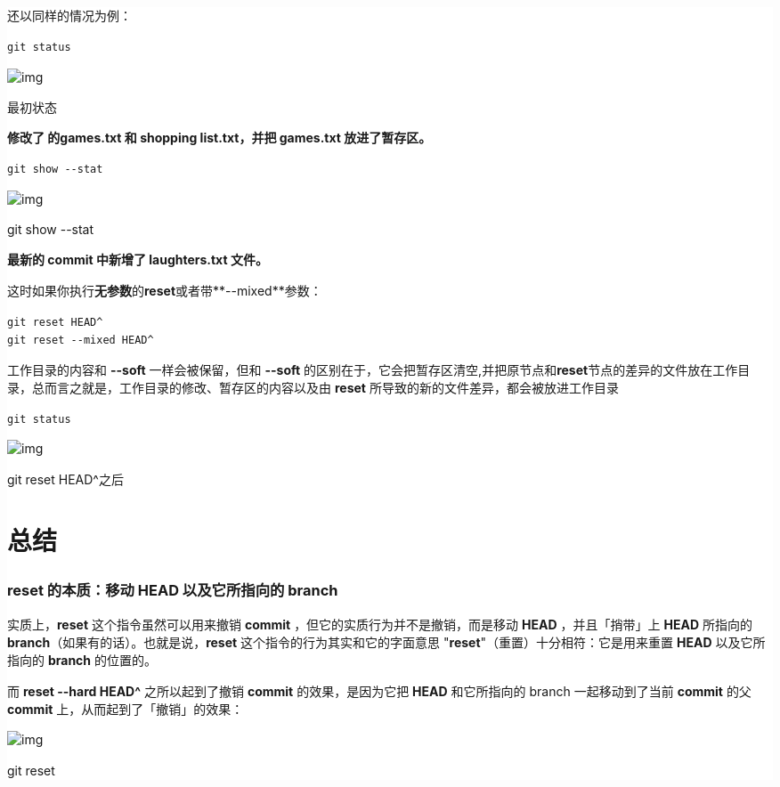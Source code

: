 还以同样的情况为例：



```shell
git status
```

![img](https:////upload-images.jianshu.io/upload_images/4428238-5e1d7adf0b472564.png?imageMogr2/auto-orient/strip|imageView2/2/w/621/format/webp)

最初状态

**修改了 的games.txt 和 shopping list.txt，并把 games.txt 放进了暂存区。**



```shell
git show --stat
```

![img](https:////upload-images.jianshu.io/upload_images/4428238-5ed83eef2b0c00e7.png?imageMogr2/auto-orient/strip|imageView2/2/w/533/format/webp)

git show --stat

**最新的 commit 中新增了 laughters.txt 文件。**

这时如果你执行**无参数**的**reset**或者带**--mixed**参数：



```shell
git reset HEAD^
git reset --mixed HEAD^
```

工作目录的内容和 **--soft** 一样会被保留，但和 **--soft** 的区别在于，它会把暂存区清空,并把原节点和**reset**节点的差异的文件放在工作目录，总而言之就是，工作目录的修改、暂存区的内容以及由 **reset** 所导致的新的文件差异，都会被放进工作目录



```shell
git status
```

![img](https:////upload-images.jianshu.io/upload_images/4428238-64770040c28c4c97.png?imageMogr2/auto-orient/strip|imageView2/2/w/625/format/webp)

git reset HEAD^之后

# 总结

### reset 的本质：移动 HEAD 以及它所指向的 branch

实质上，**reset** 这个指令虽然可以用来撤销 **commit** ，但它的实质行为并不是撤销，而是移动 **HEAD** ，并且「捎带」上 **HEAD** 所指向的 **branch**（如果有的话）。也就是说，**reset** 这个指令的行为其实和它的字面意思 "**reset**"（重置）十分相符：它是用来重置 **HEAD** 以及它所指向的 **branch** 的位置的。

而 **reset --hard HEAD^** 之所以起到了撤销 **commit** 的效果，是因为它把 **HEAD** 和它所指向的 branch 一起移动到了当前 **commit** 的父 **commit** 上，从而起到了「撤销」的效果：

![img](https:////upload-images.jianshu.io/upload_images/4428238-6dbab74ae9ad2e1f?imageMogr2/auto-orient/strip|imageView2/2/w/466/format/webp)

git reset
